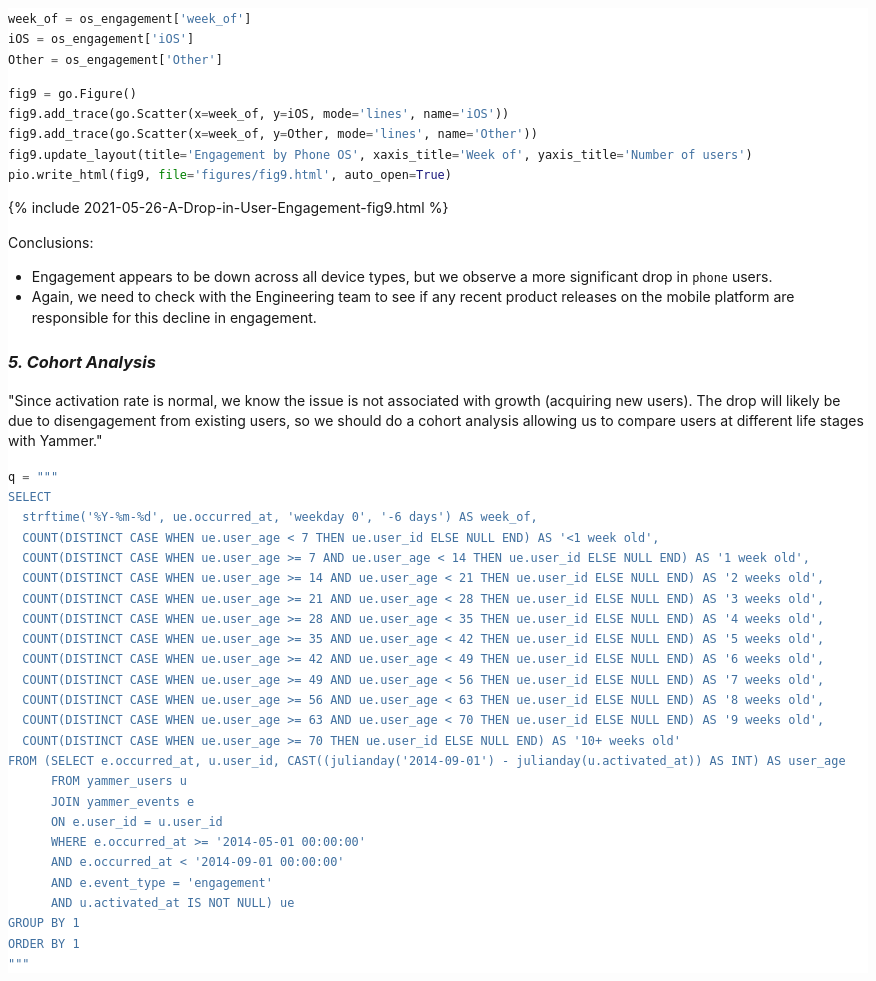 
```python
week_of = os_engagement['week_of']
iOS = os_engagement['iOS']
Other = os_engagement['Other']
```


```python
fig9 = go.Figure()
fig9.add_trace(go.Scatter(x=week_of, y=iOS, mode='lines', name='iOS'))
fig9.add_trace(go.Scatter(x=week_of, y=Other, mode='lines', name='Other'))
fig9.update_layout(title='Engagement by Phone OS', xaxis_title='Week of', yaxis_title='Number of users')
pio.write_html(fig9, file='figures/fig9.html', auto_open=True)
```
{% include 2021-05-26-A-Drop-in-User-Engagement-fig9.html %}

Conclusions:
*   Engagement appears to be down across all device types, but we observe a more significant drop in `phone` users.
*   Again, we need to check with the Engineering team to see if any recent product releases on the mobile platform are responsible for this decline in engagement.

### _5. Cohort Analysis_
"Since activation rate is normal, we know the issue is not associated with growth (acquiring new users). The drop will likely be due to disengagement from existing users, so we should do a cohort analysis allowing us to compare users at different life stages with Yammer."


```python
q = """
SELECT 
  strftime('%Y-%m-%d', ue.occurred_at, 'weekday 0', '-6 days') AS week_of,
  COUNT(DISTINCT CASE WHEN ue.user_age < 7 THEN ue.user_id ELSE NULL END) AS '<1 week old',
  COUNT(DISTINCT CASE WHEN ue.user_age >= 7 AND ue.user_age < 14 THEN ue.user_id ELSE NULL END) AS '1 week old',
  COUNT(DISTINCT CASE WHEN ue.user_age >= 14 AND ue.user_age < 21 THEN ue.user_id ELSE NULL END) AS '2 weeks old',
  COUNT(DISTINCT CASE WHEN ue.user_age >= 21 AND ue.user_age < 28 THEN ue.user_id ELSE NULL END) AS '3 weeks old',
  COUNT(DISTINCT CASE WHEN ue.user_age >= 28 AND ue.user_age < 35 THEN ue.user_id ELSE NULL END) AS '4 weeks old',
  COUNT(DISTINCT CASE WHEN ue.user_age >= 35 AND ue.user_age < 42 THEN ue.user_id ELSE NULL END) AS '5 weeks old',
  COUNT(DISTINCT CASE WHEN ue.user_age >= 42 AND ue.user_age < 49 THEN ue.user_id ELSE NULL END) AS '6 weeks old',
  COUNT(DISTINCT CASE WHEN ue.user_age >= 49 AND ue.user_age < 56 THEN ue.user_id ELSE NULL END) AS '7 weeks old',
  COUNT(DISTINCT CASE WHEN ue.user_age >= 56 AND ue.user_age < 63 THEN ue.user_id ELSE NULL END) AS '8 weeks old',
  COUNT(DISTINCT CASE WHEN ue.user_age >= 63 AND ue.user_age < 70 THEN ue.user_id ELSE NULL END) AS '9 weeks old',
  COUNT(DISTINCT CASE WHEN ue.user_age >= 70 THEN ue.user_id ELSE NULL END) AS '10+ weeks old'
FROM (SELECT e.occurred_at, u.user_id, CAST((julianday('2014-09-01') - julianday(u.activated_at)) AS INT) AS user_age
      FROM yammer_users u
      JOIN yammer_events e
      ON e.user_id = u.user_id
      WHERE e.occurred_at >= '2014-05-01 00:00:00'
      AND e.occurred_at < '2014-09-01 00:00:00'
      AND e.event_type = 'engagement'
      AND u.activated_at IS NOT NULL) ue
GROUP BY 1
ORDER BY 1
"""
```

